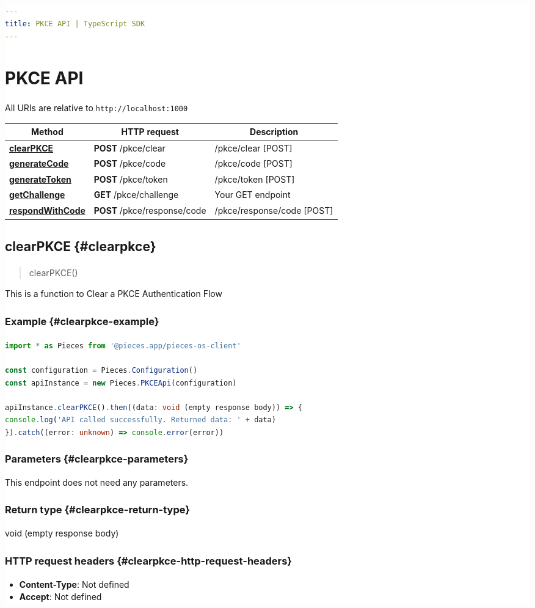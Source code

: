 ```yaml
---
title: PKCE API | TypeScript SDK
---
```


# PKCE API

All URIs are relative to `http://localhost:1000`

Method | HTTP request | Description
------------- | ------------- | -------------
[**clearPKCE**](PKCEApi#clearpkce) | **POST** /pkce/clear | /pkce/clear [POST]
[**generateCode**](PKCEApi#generatecode) | **POST** /pkce/code | /pkce/code [POST]
[**generateToken**](PKCEApi#generatetoken) | **POST** /pkce/token | /pkce/token [POST]
[**getChallenge**](PKCEApi#getchallenge) | **GET** /pkce/challenge | Your GET endpoint
[**respondWithCode**](PKCEApi#respondwithcode) | **POST** /pkce/response/code | /pkce/response/code [POST]


## **clearPKCE** {#clearpkce}
> clearPKCE()

This is a function to Clear a PKCE Authentication Flow

### Example {#clearpkce-example}

```typescript
import * as Pieces from '@pieces.app/pieces-os-client'

const configuration = Pieces.Configuration()
const apiInstance = new Pieces.PKCEApi(configuration)

apiInstance.clearPKCE().then((data: void (empty response body)) => {
console.log('API called successfully. Returned data: ' + data)
}).catch((error: unknown) => console.error(error))
```

### Parameters {#clearpkce-parameters}

This endpoint does not need any parameters.


### Return type {#clearpkce-return-type}

void (empty response body)

### HTTP request headers {#clearpkce-http-request-headers}

- **Content-Type**: Not defined
- **Accept**: Not defined

